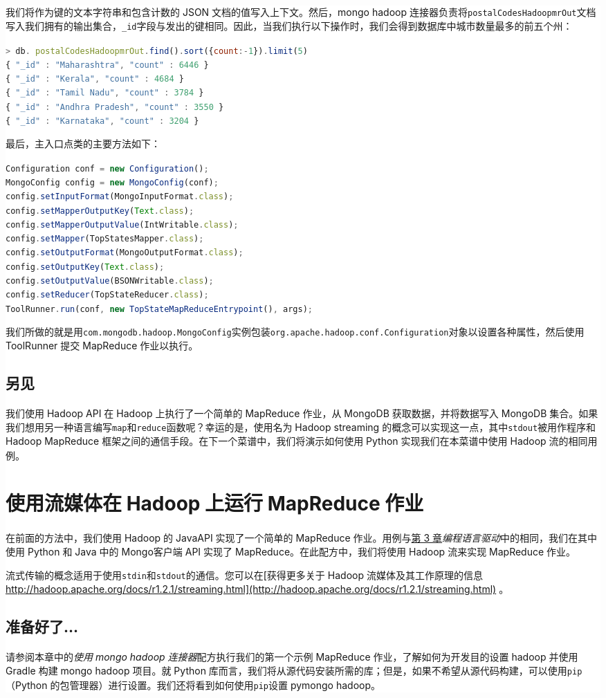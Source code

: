 我们将作为键的文本字符串和包含计数的 JSON 文档的值写入上下文。然后，mongo hadoop 连接器负责将`postalCodesHadoopmrOut`文档写入我们拥有的输出集合，`_id`字段与发出的键相同。因此，当我们执行以下操作时，我们会得到数据库中城市数量最多的前五个州：

```js
> db. postalCodesHadoopmrOut.find().sort({count:-1}).limit(5)
{ "_id" : "Maharashtra", "count" : 6446 }
{ "_id" : "Kerala", "count" : 4684 }
{ "_id" : "Tamil Nadu", "count" : 3784 }
{ "_id" : "Andhra Pradesh", "count" : 3550 }
{ "_id" : "Karnataka", "count" : 3204 }

```

最后，主入口点类的主要方法如下：

```js
Configuration conf = new Configuration();
MongoConfig config = new MongoConfig(conf);
config.setInputFormat(MongoInputFormat.class);
config.setMapperOutputKey(Text.class);
config.setMapperOutputValue(IntWritable.class);
config.setMapper(TopStatesMapper.class);
config.setOutputFormat(MongoOutputFormat.class);
config.setOutputKey(Text.class);
config.setOutputValue(BSONWritable.class);
config.setReducer(TopStateReducer.class);
ToolRunner.run(conf, new TopStateMapReduceEntrypoint(), args);
```

我们所做的就是用`com.mongodb.hadoop.MongoConfig`实例包装`org.apache.hadoop.conf.Configuration`对象以设置各种属性，然后使用 ToolRunner 提交 MapReduce 作业以执行。

## 另见

我们使用 Hadoop API 在 Hadoop 上执行了一个简单的 MapReduce 作业，从 MongoDB 获取数据，并将数据写入 MongoDB 集合。如果我们想用另一种语言编写`map`和`reduce`函数呢？幸运的是，使用名为 Hadoop streaming 的概念可以实现这一点，其中`stdout`被用作程序和 Hadoop MapReduce 框架之间的通信手段。在下一个菜谱中，我们将演示如何使用 Python 实现我们在本菜谱中使用 Hadoop 流的相同用例。

# 使用流媒体在 Hadoop 上运行 MapReduce 作业

在前面的方法中，我们使用 Hadoop 的 JavaAPI 实现了一个简单的 MapReduce 作业。用例与[第 3 章](03.html "Chapter 3. Programming Language Drivers")*编程语言驱动*中的相同，我们在其中使用 Python 和 Java 中的 Mongo客户端 API 实现了 MapReduce。在此配方中，我们将使用 Hadoop 流来实现 MapReduce 作业。

流式传输的概念适用于使用`stdin`和`stdout`的通信。您可以在[获得更多关于 Hadoop 流媒体及其工作原理的信息 http://hadoop.apache.org/docs/r1.2.1/streaming.html](http://hadoop.apache.org/docs/r1.2.1/streaming.html) 。

## 准备好了…

请参阅本章中的*使用 mongo hadoop 连接器*配方执行我们的第一个示例 MapReduce 作业，了解如何为开发目的设置 hadoop 并使用 Gradle 构建 mongo hadoop 项目。就 Python 库而言，我们将从源代码安装所需的库；但是，如果不希望从源代码构建，可以使用`pip`（Python 的包管理器）进行设置。我们还将看到如何使用`pip`设置 pymongo hadoop。
